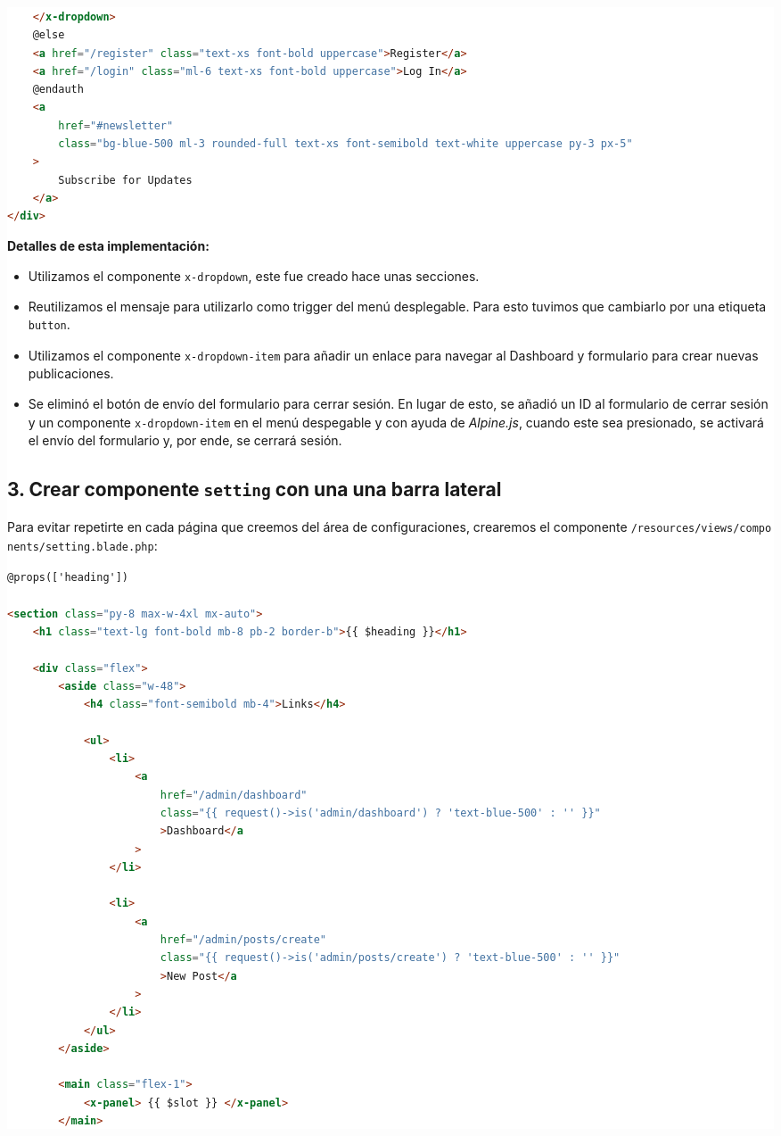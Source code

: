 ```html
    </x-dropdown>
    @else
    <a href="/register" class="text-xs font-bold uppercase">Register</a>
    <a href="/login" class="ml-6 text-xs font-bold uppercase">Log In</a>
    @endauth
    <a
        href="#newsletter"
        class="bg-blue-500 ml-3 rounded-full text-xs font-semibold text-white uppercase py-3 px-5"
    >
        Subscribe for Updates
    </a>
</div>
```

**Detalles de esta implementación:**

-   Utilizamos el componente `x-dropdown`, este fue creado hace unas secciones.

-   Reutilizamos el mensaje para utilizarlo como trigger del menú desplegable. Para esto tuvimos que cambiarlo por una etiqueta `button`.

-   Utilizamos el componente `x-dropdown-item` para añadir un enlace para navegar al Dashboard y formulario para crear nuevas publicaciones.

-   Se eliminó el botón de envío del formulario para cerrar sesión. En lugar de esto, se añadió un ID al formulario de cerrar sesión y un componente `x-dropdown-item` en el menú despegable y con ayuda de _Alpine.js_, cuando este sea presionado, se activará el envío del formulario y, por ende, se cerrará sesión.

## 3. Crear componente `setting` con una una barra lateral

Para evitar repetirte en cada página que creemos del área de configuraciones, crearemos el componente `/resources/views/components/setting.blade.php`:

```html
@props(['heading'])

<section class="py-8 max-w-4xl mx-auto">
    <h1 class="text-lg font-bold mb-8 pb-2 border-b">{{ $heading }}</h1>

    <div class="flex">
        <aside class="w-48">
            <h4 class="font-semibold mb-4">Links</h4>

            <ul>
                <li>
                    <a
                        href="/admin/dashboard"
                        class="{{ request()->is('admin/dashboard') ? 'text-blue-500' : '' }}"
                        >Dashboard</a
                    >
                </li>

                <li>
                    <a
                        href="/admin/posts/create"
                        class="{{ request()->is('admin/posts/create') ? 'text-blue-500' : '' }}"
                        >New Post</a
                    >
                </li>
            </ul>
        </aside>

        <main class="flex-1">
            <x-panel> {{ $slot }} </x-panel>
        </main>
```